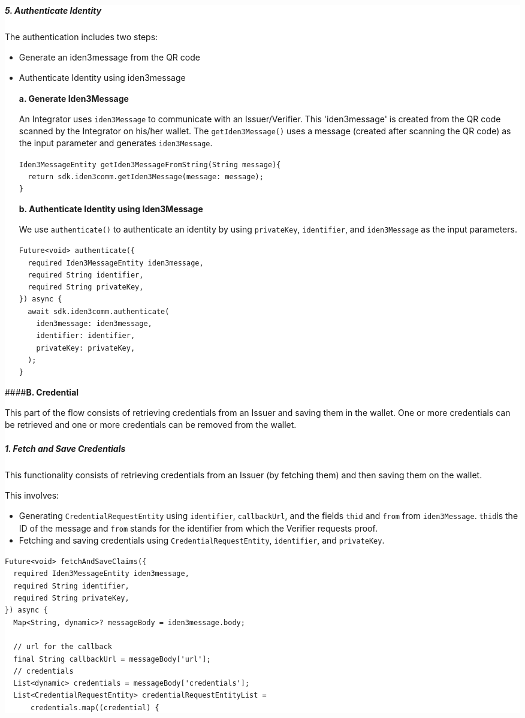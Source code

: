 ##### ***5. Authenticate Identity***

The authentication includes two steps:

- Generate an iden3message from the QR code
- Authenticate Identity using iden3message

    **a. Generate Iden3Message**

    An Integrator uses `iden3Message` to communicate with an Issuer/Verifier. This 'iden3message' is created from the QR code scanned by the Integrator on his/her wallet. The `getIden3Message()` uses a message (created after scanning the QR code) as the input parameter and generates `iden3Message`.

    ```
    Iden3MessageEntity getIden3MessageFromString(String message){
      return sdk.iden3comm.getIden3Message(message: message);
    }
    ```

    **b. Authenticate Identity using Iden3Message**

    We use `authenticate()` to authenticate an identity by using `privateKey`, `identifier`, and `iden3Message` as the input parameters. 

    ```
    Future<void> authenticate({
      required Iden3MessageEntity iden3message,
      required String identifier,
      required String privateKey,
    }) async {
      await sdk.iden3comm.authenticate(
        iden3message: iden3message,
        identifier: identifier,
        privateKey: privateKey,
      );
    }
    ```

####**B. Credential**

This part of the flow consists of retrieving credentials from an Issuer and saving them in the wallet. One or more credentials can be retrieved and one or more credentials can be removed from the wallet. 

##### ***1. Fetch and Save Credentials***

This functionality consists of retrieving credentials from an Issuer (by fetching them) and then saving them on the wallet.

This involves:

- Generating `CredentialRequestEntity` using `identifier`, `callbackUrl`, and the fields `thid` and `from` from `iden3Message`. `thid`is the ID of the message and `from` stands for the identifier from which the Verifier requests proof.
- Fetching and saving credentials using `CredentialRequestEntity`, `identifier`, and `privateKey`.

```
Future<void> fetchAndSaveClaims({
  required Iden3MessageEntity iden3message,
  required String identifier,
  required String privateKey,
}) async {
  Map<String, dynamic>? messageBody = iden3message.body;

  // url for the callback
  final String callbackUrl = messageBody['url'];
  // credentials
  List<dynamic> credentials = messageBody['credentials'];
  List<CredentialRequestEntity> credentialRequestEntityList =
      credentials.map((credential) {
```